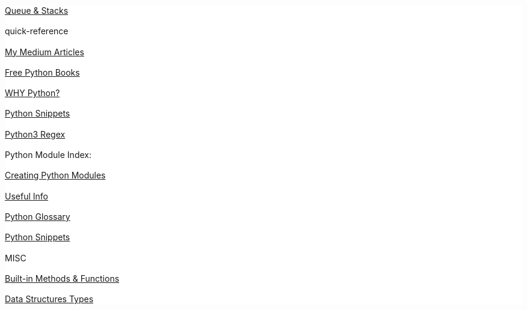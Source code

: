 <a href="../../../stdlib/queue-and-stacks.html" class="navButton-94f2579c--navButtonClickable-161b88ca"><span class="text-4505230f--UIH300-2063425d--textContentFamily-49a318e1--navButtonLabel-14a4968f">Queue &amp; Stacks</span></a>

<span class="text-4505230f--UIH300-2063425d--textContentFamily-49a318e1--navButtonLabel-14a4968f"><span class="text-4505230f--InfoH200-3a8a7a86--textContentFamily-49a318e1">quick-reference</span></span>

<a href="../../../quick-reference/my-medium-articles.html" class="navButton-94f2579c--navButtonClickable-161b88ca"><span class="text-4505230f--UIH300-2063425d--textContentFamily-49a318e1--navButtonLabel-14a4968f">My Medium Articles</span></a>

<a href="../../../quick-reference/free-python-books.html" class="navButton-94f2579c--navButtonClickable-161b88ca"><span class="text-4505230f--UIH300-2063425d--textContentFamily-49a318e1--navButtonLabel-14a4968f">Free Python Books</span></a>

<a href="../../../quick-reference/why-python.html" class="navButton-94f2579c--navButtonClickable-161b88ca"><span class="text-4505230f--UIH300-2063425d--textContentFamily-49a318e1--navButtonLabel-14a4968f">WHY Python?</span></a>

<a href="../../../quick-reference/python-snippets.html" class="navButton-94f2579c--navButtonClickable-161b88ca"><span class="text-4505230f--UIH300-2063425d--textContentFamily-49a318e1--navButtonLabel-14a4968f">Python Snippets</span></a>

<a href="../../../quick-reference/python3-regex.html" class="navButton-94f2579c--navButtonClickable-161b88ca"><span class="text-4505230f--UIH300-2063425d--textContentFamily-49a318e1--navButtonLabel-14a4968f">Python3 Regex</span></a>

<span class="text-4505230f--UIH300-2063425d--textContentFamily-49a318e1--navButtonLabel-14a4968f">Python Module Index:</span>

<a href="../../../quick-reference/creating-python-modules.html" class="navButton-94f2579c--navButtonClickable-161b88ca"><span class="text-4505230f--UIH300-2063425d--textContentFamily-49a318e1--navButtonLabel-14a4968f">Creating Python Modules</span></a>

<a href="../../../quick-reference/untitled.html" class="navButton-94f2579c--navButtonClickable-161b88ca"><span class="text-4505230f--UIH300-2063425d--textContentFamily-49a318e1--navButtonLabel-14a4968f">Useful Info</span></a>

<a href="../../../quick-reference/python-glossary.html" class="navButton-94f2579c--navButtonClickable-161b88ca"><span class="text-4505230f--UIH300-2063425d--textContentFamily-49a318e1--navButtonLabel-14a4968f">Python Glossary</span></a>

<a href="../../../quick-reference/untitled-1.html" class="navButton-94f2579c--navButtonClickable-161b88ca"><span class="text-4505230f--UIH300-2063425d--textContentFamily-49a318e1--navButtonLabel-14a4968f">Python Snippets</span></a>

<span class="text-4505230f--UIH300-2063425d--textContentFamily-49a318e1--navButtonLabel-14a4968f"><span class="text-4505230f--InfoH200-3a8a7a86--textContentFamily-49a318e1">MISC</span></span>

<a href="../../../misc/built-in-methods-and-functions.html" class="navButton-94f2579c--navButtonClickable-161b88ca"><span class="text-4505230f--UIH300-2063425d--textContentFamily-49a318e1--navButtonLabel-14a4968f">Built-in Methods &amp; Functions</span></a>

<a href="../../../misc/data-structures-types.html" class="navButton-94f2579c--navButtonClickable-161b88ca"><span class="text-4505230f--UIH300-2063425d--textContentFamily-49a318e1--navButtonLabel-14a4968f">Data Structures Types</span></a>
